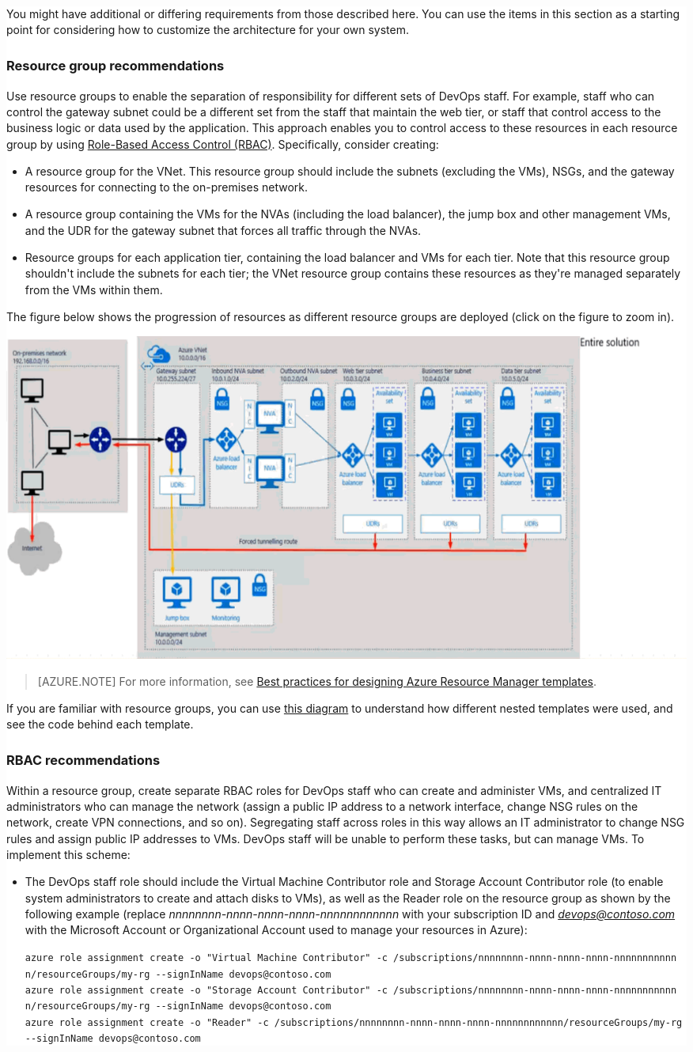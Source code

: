You might have additional or differing requirements from those described here. You can use the items in this section as a starting point for considering how to customize the architecture for your own system.

### Resource group recommendations

Use resource groups to enable the separation of responsibility for different sets of DevOps staff. For example, staff who can control the gateway subnet could be a different set from the staff that maintain the web tier, or staff that control access to the business logic or data used by the application. This approach enables you to control access to these resources in each resource group by using [Role-Based Access Control (RBAC)][rbac]. Specifically, consider creating:

- A resource group for the VNet. This resource group should include the subnets (excluding the VMs), NSGs, and the gateway resources for connecting to the on-premises network.

- A resource group containing the VMs for the NVAs (including the load balancer), the jump box and other management VMs, and the UDR for the gateway subnet that forces all traffic through the NVAs.

- Resource groups for each application tier, containing the load balancer and VMs for each tier. Note that this resource group shouldn't include the subnets for each tier; the VNet resource group contains these resources as they're managed separately from the VMs within them.

The figure below shows the progression of resources as different resource groups are deployed (click on the figure to zoom in).

[![1]][1]

> [AZURE.NOTE] For more information, see [Best practices for designing Azure Resource Manager templates][arm-template-best-practices].

If you are familiar with resource groups, you can use [this diagram][6] to understand how different nested templates were used, and see the code behind each template.

### RBAC recommendations

Within a resource group, create separate RBAC roles for DevOps staff who can create and administer VMs, and centralized IT administrators who can manage the network (assign a public IP address to a network interface, change NSG rules on the network, create VPN connections, and so on). Segregating staff across roles in this way allows an IT administrator to change NSG rules and assign public IP addresses to VMs. DevOps staff will be unable to perform these tasks, but can manage VMs. To implement this scheme:

- The DevOps staff role should include the Virtual Machine Contributor role and Storage Account Contributor role (to enable system administrators to create and attach disks to VMs), as well as the Reader role on the resource group as shown by the following example (replace *nnnnnnnn-nnnn-nnnn-nnnn-nnnnnnnnnnnn* with your subscription ID and *devops@contoso.com* with the Microsoft Account or Organizational Account used to manage your resources in Azure):

    ```cli
    azure role assignment create -o "Virtual Machine Contributor" -c /subscriptions/nnnnnnnn-nnnn-nnnn-nnnn-nnnnnnnnnnnn/resourceGroups/my-rg --signInName devops@contoso.com
    azure role assignment create -o "Storage Account Contributor" -c /subscriptions/nnnnnnnn-nnnn-nnnn-nnnn-nnnnnnnnnnnn/resourceGroups/my-rg --signInName devops@contoso.com
    azure role assignment create -o "Reader" -c /subscriptions/nnnnnnnn-nnnn-nnnn-nnnn-nnnnnnnnnnnn/resourceGroups/my-rg --signInName devops@contoso.com
    ```


[resource-manager-overview]: ../resource-group-overview.md
[guidance-vpn-gateway]: ./guidance-hybrid-network-vpn.md
[script]: #sample-solution-script
[implementing-a-multi-tier-architecture-on-Azure]: ./guidance-compute-3-tier-vm.md
[guidance-expressroute]: ./guidance-hybrid-network-expressroute.md
[connect-to-an-Azure-vnet]: https://technet.microsoft.com/library/dn786406.aspx
[azure-network-security-group]: ../virtual-network/virtual-networks-nsg.md
[getting-started-with-azure-security]: ./../azure-security-getting-started.md
[azure-forced-tunneling]: https://azure.microsoft.com/en-gb/documentation/articles/vpn-gateway-forced-tunneling-rm/
[cloud-services-network-security]: https://azure.microsoft.com/documentation/articles/best-practices-network-security/
[rbac]: https://azure.microsoft.com/documentation/articles/role-based-access-control-configure/
[architecture]: #architecture_blueprint
[security]: #security
[recommendations]: #recommendations
[azurect]: https://github.com/Azure/NetworkMonitoring/tree/master/AzureCT
[barracuda-waf]: https://azure.microsoft.com/marketplace/partners/barracudanetworks/waf/
[barracuda-nf]: https://azure.microsoft.com/marketplace/partners/barracudanetworks/barracuda-ng-firewall/
[vns3]: https://azure.microsoft.com/marketplace/partners/cohesive/cohesiveft-vns3-for-azure/
[fortinet]: https://azure.microsoft.com/marketplace/partners/fortinet/fortinet-fortigate-singlevmfortigate-singlevm/
[securesphere]: https://azure.microsoft.com/marketplace/partners/imperva/securesphere-waf-for-azr/
[denyall]: https://azure.microsoft.com/marketplace/partners/denyall/denyall-web-application-firewall/
[checkpoint]: https://azure.microsoft.com/marketplace/partners/checkpoint/check-point-r77-10/
[vpn-failover]: ./guidance-hybrid-network-expressroute-vpn-failover.md
[wireshark]: https://www.wireshark.org/
[rbac-recommendations]: #rbac_recommendations
[azuredeploy-script]: https://raw.githubusercontent.com/mspnp/blueprints/master/ARMBuildingBlocks/guidance-hybrid-network-secure-vnet/azuredeploy.sh
[azuredeploy]: https://github.com/mspnp/blueprints/blob/master/ARMBuildingBlocks/guidance-hybrid-network-secure-vnet/Templates/ra-vnet-subnets-udr-nsg/azuredeploy.json
[bb-ilb-backend-http-https]: https://github.com/mspnp/blueprints/blob/master/ARMBuildingBlocks/ARMBuildingBlocks/Templates/bb-ilb-backend-http-https.json
[ibb-vm-iis]: https://github.com/mspnp/blueprints/blob/master/ARMBuildingBlocks/ARMBuildingBlocks/Templates/ibb-vm-iis.json
[ibb-vm-apache]: https://github.com/mspnp/blueprints/blob/master/ARMBuildingBlocks/ARMBuildingBlocks/Templates/ibb-vm-apache.json
[ibb-nvas-mgmt]: https://github.com/mspnp/blueprints/blob/master/ARMBuildingBlocks/ARMBuildingBlocks/Templates/ibb-nvas-mgmt.json
[bb-vpn-gateway-connection]: https://github.com/mspnp/blueprints/blob/master/ARMBuildingBlocks/ARMBuildingBlocks/Templates/bb-vpn-gateway-connection.json
[deploying]: #deploying-the-sample-solution
[gateway-resources]: #gateway-resources
[bb-vms-3nics-lbbe]: https://github.com/mspnp/blueprints/blob/master/ARMBuildingBlocks/ARMBuildingBlocks/Templates/bb-vms-3nics-lbbe.json
[bb-vm-3nics-lbbe]:  https://github.com/mspnp/blueprints/blob/master/ARMBuildingBlocks/ARMBuildingBlocks/Templates/bb-vm-3nics-lbbe.json
[bb-vm-1nic-static-private-ip]: https://github.com/mspnp/blueprints/blob/master/ARMBuildingBlocks/ARMBuildingBlocks/Templates/bb-vm-1nic-static-private-ip.json
[bb-gatewaysubnet]: https://github.com/mspnp/blueprints/blob/master/ARMBuildingBlocks/ARMBuildingBlocks/Templates/bb-gatewaysubnet.json
[bb-gatewaysubnet-udr]: https://github.com/mspnp/blueprints/blob/master/ARMBuildingBlocks/ARMBuildingBlocks/Templates/bb-gatewaysubnet-udr.json
[cli-install]: https://azure.microsoft.com/documentation/articles/xplat-cli-install
[git-for-windows]: https://git-for-windows.github.io
[arm-template-best-practices]: https://azure.microsoft.com/documentation/articles/best-practices-resource-manager-design-templates/
[nva-script]: https://github.com/mspnp/blueprints/blob/master/ARMBuildingBlocks/ARMBuildingBlocks/Scripts/nva.sh
[ra-vpn]: ./guidance-hybrid-network-vpn.md
[ra-expressroute]: ./guidance-hybrid-network-expressroute.md
[bb-ntwk-forced-tunneling]: https://github.com/mspnp/blueprints/blob/master/ARMBuildingBlocks/ARMBuildingBlocks/Templates/bb-ntwk-forced-tunneling.json
[0]: ./media/guidance-iaas-ra-secure-vnet-hybrid/figure1.png "Secure hybrid network architecture"
[1]: ./media/guidance-iaas-ra-secure-vnet-hybrid/resource-groups.gif "Resource group progression"
[2]: ./media/guidance-iaas-ra-secure-vnet-hybrid/figure3.png "The myapp-network-rg resource group"
[3]: ./media/guidance-iaas-ra-secure-vnet-hybrid/figure4.png "Subnets in the VNet"
[4]: ./media/guidance-iaas-ra-secure-vnet-hybrid/figure5.png "The myapp-web-tier-rg resource group"
[5]: ./media/guidance-iaas-ra-secure-vnet-hybrid/figure6.png "The myapp-mgmt-subnet-rg resource group"
[6]: http://mspnp.github.io/Blueprint%20Forced%20Tunnelling.svg